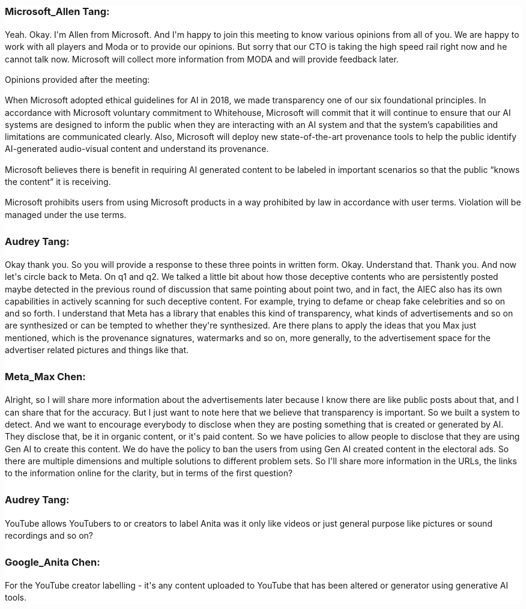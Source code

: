 ### Microsoft_Allen Tang:
Yeah. Okay. I'm Allen from Microsoft. And I'm happy to join this meeting to know various opinions from all of you. We are happy to work with all players and Moda or to provide our opinions. But sorry that our CTO is taking the high speed rail right now and he cannot talk now. Microsoft will collect more information from MODA and will provide feedback later.

Opinions provided after the meeting:

When Microsoft adopted ethical guidelines for AI in 2018, we made transparency one of our six foundational principles. In accordance with Microsoft voluntary commitment to Whitehouse, Microsoft will commit that it will continue to ensure that our AI systems are designed to inform the public when they are interacting with an AI system and that the system’s capabilities and limitations are communicated clearly. Also, Microsoft will deploy new state-of-the-art provenance tools to help the public identify AI-generated audio-visual content and understand its provenance.

Microsoft believes there is benefit in requiring AI generated content to be labeled in important scenarios so that the public “knows the content” it is receiving. 

Microsoft prohibits users from using Microsoft products in a way prohibited by law in accordance with user terms.  Violation will be managed under the use terms. 

### Audrey Tang:
Okay thank you. So you will provide a response to these three points in written form. Okay. Understand that. Thank you. And now let's circle back to Meta. On q1 and q2. We talked a little bit about how those deceptive contents who are persistently posted maybe detected in the previous round of discussion that same pointing about point two, and in fact, the AIEC also has its own capabilities in actively scanning for such deceptive content. For example, trying to defame or cheap fake celebrities and so on and so forth. I understand that Meta has a library that enables this kind of transparency, what kinds of advertisements and so on are synthesized or can be tempted to whether they're synthesized. Are there plans to apply the ideas that you Max just mentioned, which is the provenance signatures, watermarks and so on, more generally, to the advertisement space for the advertiser related pictures and things like that.

### Meta_Max Chen:
Alright, so I will share more information about the advertisements later because I know there are like public posts about that, and I can share that for the accuracy. But I just want to note here that we believe that transparency is important. So we built a system to detect. And we want to encourage everybody to disclose when they are posting something that is created or generated by AI. They disclose that, be it in organic content, or it's paid content. So we have policies to allow people to disclose that they are using Gen AI to create this content. We do have the policy to ban the users from using Gen AI created content in the electoral ads. So there are multiple dimensions and multiple solutions to different problem sets. So I'll share more information in the URLs, the links to the information online for the clarity, but in terms of the first question?

### Audrey Tang:
YouTube allows YouTubers to or creators to label Anita was it only like videos or just general purpose like pictures or sound recordings and so on?

### Google_Anita Chen:
For the YouTube creator labelling  - it's any content uploaded to YouTube that has been altered or generator using generative AI tools.
